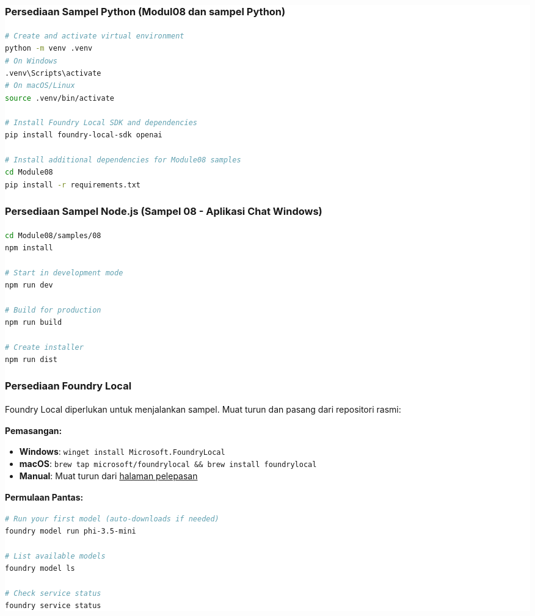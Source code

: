 ### Persediaan Sampel Python (Modul08 dan sampel Python)

```bash
# Create and activate virtual environment
python -m venv .venv
# On Windows
.venv\Scripts\activate
# On macOS/Linux
source .venv/bin/activate

# Install Foundry Local SDK and dependencies
pip install foundry-local-sdk openai

# Install additional dependencies for Module08 samples
cd Module08
pip install -r requirements.txt
```

### Persediaan Sampel Node.js (Sampel 08 - Aplikasi Chat Windows)

```bash
cd Module08/samples/08
npm install

# Start in development mode
npm run dev

# Build for production
npm run build

# Create installer
npm run dist
```

### Persediaan Foundry Local

Foundry Local diperlukan untuk menjalankan sampel. Muat turun dan pasang dari repositori rasmi:

**Pemasangan:**
- **Windows**: `winget install Microsoft.FoundryLocal`
- **macOS**: `brew tap microsoft/foundrylocal && brew install foundrylocal`
- **Manual**: Muat turun dari [halaman pelepasan](https://github.com/microsoft/Foundry-Local/releases)

**Permulaan Pantas:**
```bash
# Run your first model (auto-downloads if needed)
foundry model run phi-3.5-mini

# List available models
foundry model ls

# Check service status
foundry service status
```
